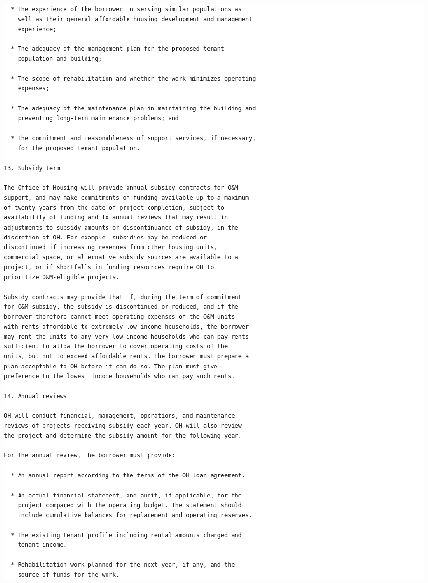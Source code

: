       * The experience of the borrower in serving similar populations as  
        well as their general affordable housing development and management  
        experience;  
  
      * The adequacy of the management plan for the proposed tenant  
        population and building;  
  
      * The scope of rehabilitation and whether the work minimizes operating  
        expenses;  
  
      * The adequacy of the maintenance plan in maintaining the building and  
        preventing long-term maintenance problems; and  
  
      * The commitment and reasonableness of support services, if necessary,  
        for the proposed tenant population.  
  
    13. Subsidy term  
  
    The Office of Housing will provide annual subsidy contracts for O&M  
    support, and may make commitments of funding available up to a maximum  
    of twenty years from the date of project completion, subject to  
    availability of funding and to annual reviews that may result in  
    adjustments to subsidy amounts or discontinuance of subsidy, in the  
    discretion of OH. For example, subsidies may be reduced or  
    discontinued if increasing revenues from other housing units,  
    commercial space, or alternative subsidy sources are available to a  
    project, or if shortfalls in funding resources require OH to  
    prioritize O&M-eligible projects.  
  
    Subsidy contracts may provide that if, during the term of commitment  
    for O&M subsidy, the subsidy is discontinued or reduced, and if the  
    borrower therefore cannot meet operating expenses of the O&M units  
    with rents affordable to extremely low-income households, the borrower  
    may rent the units to any very low-income households who can pay rents  
    sufficient to allow the borrower to cover operating costs of the  
    units, but not to exceed affordable rents. The borrower must prepare a  
    plan acceptable to OH before it can do so. The plan must give  
    preference to the lowest income households who can pay such rents.  
  
    14. Annual reviews  
  
    OH will conduct financial, management, operations, and maintenance  
    reviews of projects receiving subsidy each year. OH will also review  
    the project and determine the subsidy amount for the following year.  
  
    For the annual review, the borrower must provide:  
  
      * An annual report according to the terms of the OH loan agreement.  
  
      * An actual financial statement, and audit, if applicable, for the  
        project compared with the operating budget. The statement should  
        include cumulative balances for replacement and operating reserves.  
  
      * The existing tenant profile including rental amounts charged and  
        tenant income.  
  
      * Rehabilitation work planned for the next year, if any, and the  
        source of funds for the work.  
  